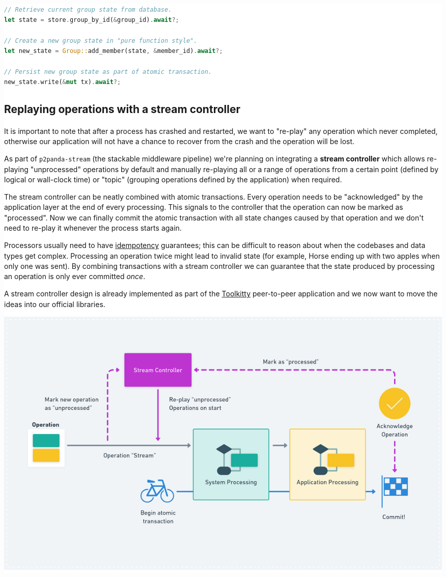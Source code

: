 ```rust
// Retrieve current group state from database.
let state = store.group_by_id(&group_id).await?;

// Create a new group state in "pure function style".
let new_state = Group::add_member(state, &member_id).await?;

// Persist new group state as part of atomic transaction.
new_state.write(&mut tx).await?;
```

## Replaying operations with a stream controller

It is important to note that after a process has crashed and restarted, we want to "re-play" any operation which never completed, otherwise our application will not have a chance to recover from the crash and the operation will be lost.

As part of `p2panda-stream` (the stackable middleware pipeline) we're planning on integrating a **stream controller** which allows re-playing "unprocessed" operations by default and manually re-playing all or a range of operations from a certain point (defined by logical or wall-clock time) or "topic" (grouping operations defined by the application) when required.

The stream controller can be neatly combined with atomic transactions. Every operation needs to be "acknowledged" by the application layer at the end of every processing. This signals to the controller that the operation can now be marked as "processed". Now we can finally commit the atomic transaction with all state changes caused by that operation and we don't need to re-play it whenever the process starts again.

Processors usually need to have [idempotency](https://en.wikipedia.org/wiki/Idempotence) guarantees; this can be difficult to reason about when the codebases and data types get complex. Processing an operation twice might lead to invalid state (for example, Horse ending up with two apples when only one was sent). By combining transactions with a stream controller we can guarantee that the state produced by processing an operation is only ever committed *once*.

A stream controller design is already implemented as part of the [Toolkitty](https://toolkitty.org/) peer-to-peer application and we now want to move the ideas into our official libraries.

![Stream Controller](/assets/images/250709-stream-controller.png)
